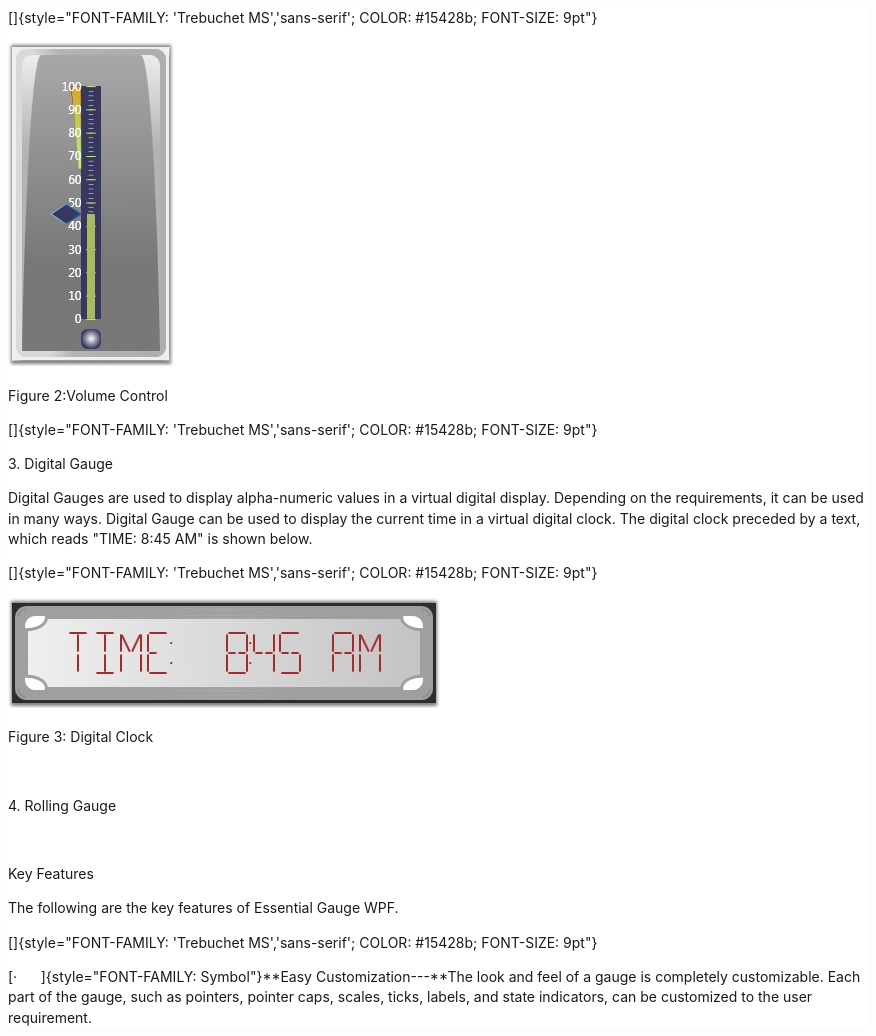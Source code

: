 []{style="FONT-FAMILY: 'Trebuchet MS','sans-serif'; COLOR: #15428b; FONT-SIZE: 9pt"} 

![](ImagesExt/image54_1.jpg)

Figure 2:Volume Control

[]{style="FONT-FAMILY: 'Trebuchet MS','sans-serif'; COLOR: #15428b; FONT-SIZE: 9pt"} 

3\. Digital Gauge

Digital Gauges are used to display alpha-numeric values in a virtual digital display. Depending on the requirements, it can be used in many ways. Digital Gauge can be used to display the current time in a virtual digital clock. The digital clock preceded by a text, which reads \"TIME: 8:45 AM\" is shown below.

[]{style="FONT-FAMILY: 'Trebuchet MS','sans-serif'; COLOR: #15428b; FONT-SIZE: 9pt"} 

![](ImagesExt/image54_2.jpg)

Figure 3: Digital Clock

 

4\. Rolling Gauge

 

Key Features

The following are the key features of Essential Gauge WPF.

[]{style="FONT-FAMILY: 'Trebuchet MS','sans-serif'; COLOR: #15428b; FONT-SIZE: 9pt"} 

[·      ]{style="FONT-FAMILY: Symbol"}**Easy Customization---**The look and feel of a gauge is completely customizable. Each part of the gauge, such as pointers, pointer caps, scales, ticks, labels, and state indicators, can be customized to the user requirement.
